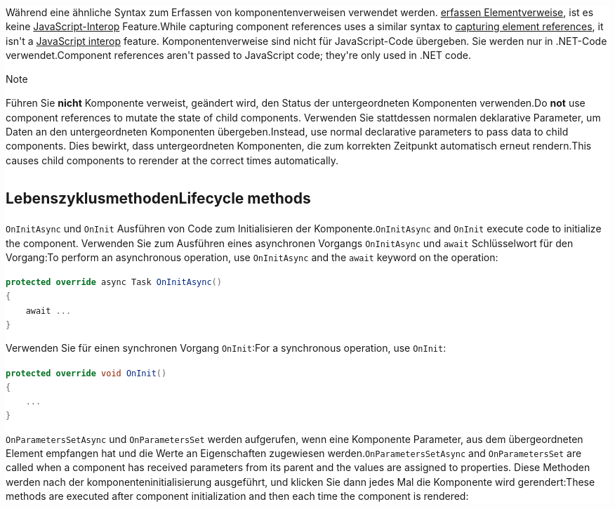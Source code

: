 <span data-ttu-id="94f9b-199">Während eine ähnliche Syntax zum Erfassen von komponentenverweisen verwendet werden. [erfassen Elementverweise](xref:razor-components/javascript-interop#capture-references-to-elements), ist es keine [JavaScript-Interop](xref:razor-components/javascript-interop) Feature.</span><span class="sxs-lookup"><span data-stu-id="94f9b-199">While capturing component references uses a similar syntax to [capturing element references](xref:razor-components/javascript-interop#capture-references-to-elements), it isn't a [JavaScript interop](xref:razor-components/javascript-interop) feature.</span></span> <span data-ttu-id="94f9b-200">Komponentenverweise sind nicht für JavaScript-Code übergeben. Sie werden nur in .NET-Code verwendet.</span><span class="sxs-lookup"><span data-stu-id="94f9b-200">Component references aren't passed to JavaScript code; they're only used in .NET code.</span></span>

> [!NOTE]
> <span data-ttu-id="94f9b-201">Führen Sie **nicht** Komponente verweist, geändert wird, den Status der untergeordneten Komponenten verwenden.</span><span class="sxs-lookup"><span data-stu-id="94f9b-201">Do **not** use component references to mutate the state of child components.</span></span> <span data-ttu-id="94f9b-202">Verwenden Sie stattdessen normalen deklarative Parameter, um Daten an den untergeordneten Komponenten übergeben.</span><span class="sxs-lookup"><span data-stu-id="94f9b-202">Instead, use normal declarative parameters to pass data to child components.</span></span> <span data-ttu-id="94f9b-203">Dies bewirkt, dass untergeordneten Komponenten, die zum korrekten Zeitpunkt automatisch erneut rendern.</span><span class="sxs-lookup"><span data-stu-id="94f9b-203">This causes child components to rerender at the correct times automatically.</span></span>

## <a name="lifecycle-methods"></a><span data-ttu-id="94f9b-204">Lebenszyklusmethoden</span><span class="sxs-lookup"><span data-stu-id="94f9b-204">Lifecycle methods</span></span>

<span data-ttu-id="94f9b-205">`OnInitAsync` und `OnInit` Ausführen von Code zum Initialisieren der Komponente.</span><span class="sxs-lookup"><span data-stu-id="94f9b-205">`OnInitAsync` and `OnInit` execute code to initialize the component.</span></span> <span data-ttu-id="94f9b-206">Verwenden Sie zum Ausführen eines asynchronen Vorgangs `OnInitAsync` und `await` Schlüsselwort für den Vorgang:</span><span class="sxs-lookup"><span data-stu-id="94f9b-206">To perform an asynchronous operation, use `OnInitAsync` and the `await` keyword on the operation:</span></span>

```csharp
protected override async Task OnInitAsync()
{
    await ...
}
```

<span data-ttu-id="94f9b-207">Verwenden Sie für einen synchronen Vorgang `OnInit`:</span><span class="sxs-lookup"><span data-stu-id="94f9b-207">For a synchronous operation, use `OnInit`:</span></span>

```csharp
protected override void OnInit()
{
    ...
}
```

<span data-ttu-id="94f9b-208">`OnParametersSetAsync` und `OnParametersSet` werden aufgerufen, wenn eine Komponente Parameter, aus dem übergeordneten Element empfangen hat und die Werte an Eigenschaften zugewiesen werden.</span><span class="sxs-lookup"><span data-stu-id="94f9b-208">`OnParametersSetAsync` and `OnParametersSet` are called when a component has received parameters from its parent and the values are assigned to properties.</span></span> <span data-ttu-id="94f9b-209">Diese Methoden werden nach der komponenteninitialisierung ausgeführt, und klicken Sie dann jedes Mal die Komponente wird gerendert:</span><span class="sxs-lookup"><span data-stu-id="94f9b-209">These methods are executed after component initialization and then each time the component is rendered:</span></span>
